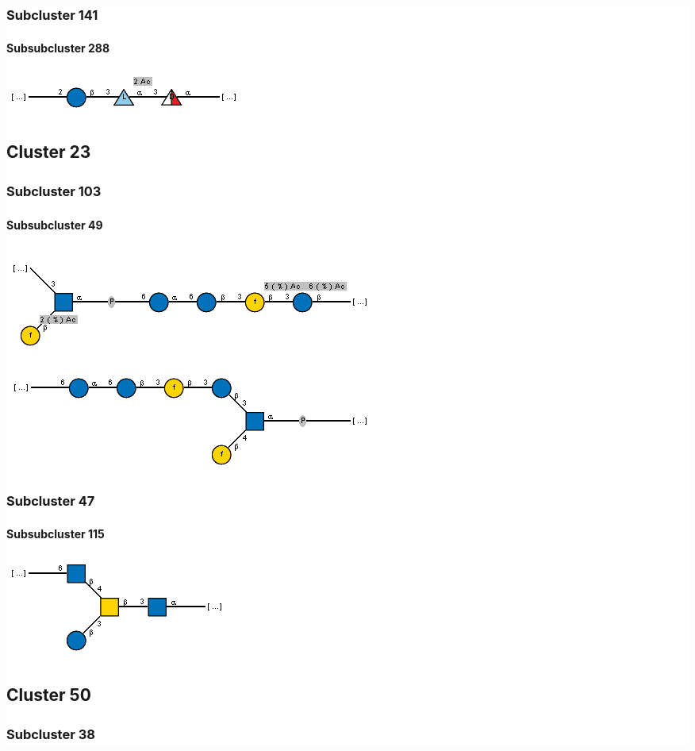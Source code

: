 ### Subcluster 141

#### Subsubcluster 288

![](../../../csdb/images/1552.gif)

## Cluster 23

### Subcluster 103

#### Subsubcluster 49

![](../../../csdb/images/7079.gif)

![](../../../csdb/images/1928.gif)

### Subcluster 47

#### Subsubcluster 115

![](../../../csdb/images/563.gif)

## Cluster 50

### Subcluster 38
